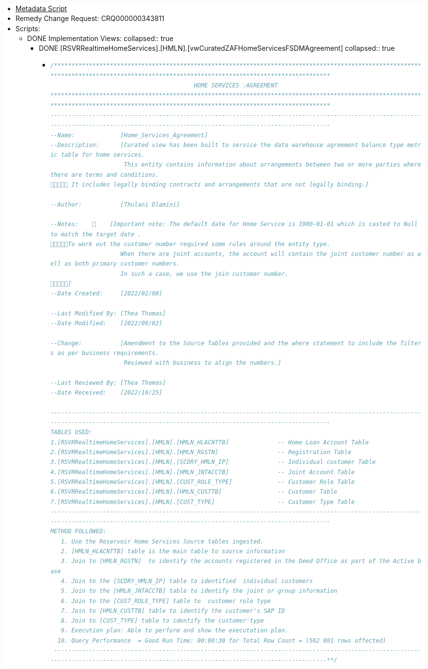 - [Metadata Script](../assets/Home_Services_Curated_Views_v1(consolidated)_1673857651297_0.xlsx)
- Remedy Change Request: CRQ000000343811
- Scripts:
	- DONE Implementation Views:
	  collapsed:: true
		- DONE [RSVRRealtimeHomeServices].[HMLN].[vwCuratedZAFHomeServicesFSDMAgreement]
		  collapsed:: true
			- ```SQL
			  /*****************************************************************************************************************************************************************************************
			                                           HOME SERVICES :AGREEMENT
			  ******************************************************************************************************************************************************************************************
			  ------------------------------------------------------------------------------------------------------------------------------------------------------------------------------------------
			  --Name:             [Home_Services_Agreement]
			  --Description:      [Curated view has been built to service the data warehouse agreement balance type metric table for home services.
			                       This entity contains information about arrangements between two or more parties where there are terms and conditions. 
			   It includes legally binding contracts and arrangements that are not legally binding.]
			  
			  --Author:           [Thulani Dlamini]
			                     
			  --Notes:        [Important note: The default date for Home Service is 1900-01-01 which is casted to Null to match the target date .
			  To work out the customer number required some rules around the entity type.
			                      When there are joint accounts, the account will contain the joint customer number as well as both primary customer numbers.
			                      In such a case, we use the join customer number.
			  ]
			  --Date Created:     [2022/02/08] 
			     
			  --Last Modified By: [Thea Thomas]  
			  --Date Modified:    [2022/09/02] 
			   
			  --Change:           [Amendment to the Source Tables provided and the where statement to include the filters as per business requirements.
			                       Reviewed with business to align the numbers.]
			  
			  --Last Reviewed By: [Thea Thomas]  
			  --Date Received:    [2022/10/25]
			  
			  ------------------------------------------------------------------------------------------------------------------------------------------------------------------------------------------
			  TABLES USED:
			  1.[RSVRRealtimeHomeServices].[HMLN].[HMLN_HLACNTTB]              -- Home Loan Account Table 
			  2.[RSVRRealtimeHomeServices].[HMLN].[HMLN_RGSTN]                 -- Registration Table
			  3.[RSVRRealtimeHomeServices].[HMLN].[SCDRY_HMLN_IP]              -- Individual customer Table
			  4.[RSVRRealtimeHomeServices].[HMLN].[HMLN_JNTACCTB]              -- Joint Account Table
			  5.[RSVRRealtimeHomeServices].[HMLN].[CUST_ROLE_TYPE]             -- Customer Role Table
			  6.[RSVRRealtimeHomeServices].[HMLN].[HMLN_CUSTTB]                -- Customer Table
			  7.[RSVRRealtimeHomeServices].[HMLN].[CUST_TYPE]                  -- Customer Type Table
			  ------------------------------------------------------------------------------------------------------------------------------------------------------------------------------------------
			  METHOD FOLLOWED: 
			     1. Use the Reservoir Home Services Source tables ingested.
			     2. [HMLN_HLACNTTB] table is the main table to source information
			     3. Join to [HMLN_RGSTN]  to identify the accounts registered in the Deed Office as part of the Active base
			     4. Join to the [SCDRY_HMLN_IP] table to identified  individual customers
			     5. Join to the [HMLN_JNTACCTB] table to identify the joint or group information
			     6. Join to the [CUST_ROLE_TYPE] table to  customer role type
			     7. Join to [HMLN_CUSTTB] table to identify the customer's SAP ID
			     8. Join to [CUST_TYPE] table to identify the customer'type
			     9. Execution plan: Able to perform and show the executation plan. 
			    10. Query Performance  = Good Run Time: 00:00:30 for Total Row Count = (562 801 rows affected)
			   ----------------------------------------------------------------------------------------------------------------------------------------------------------------------------------------**/